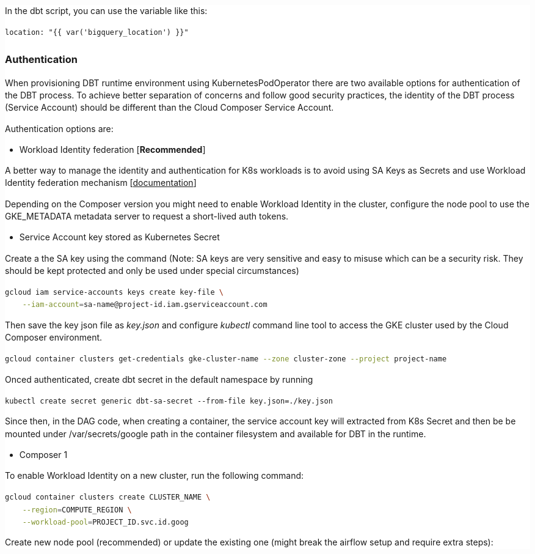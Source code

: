In the dbt script, you can use the variable like this:
```
location: "{{ var('bigquery_location') }}"
```

### Authentication
When provisioning DBT runtime environment using KubernetesPodOperator there are two available options for authentication of the DBT process. To achieve better separation of concerns and follow good security practices, the identity of the DBT process (Service Account) should be different than the Cloud Composer Service Account.

Authentication options are:

- Workload Identity federation [**Recommended**]

A better way to manage the identity and authentication for K8s workloads is to avoid using SA Keys as Secrets and use Workload Identity federation mechanism [[documentation](https://cloud.google.com/kubernetes-engine/docs/how-to/workload-identity)]

Depending on the Composer version you might need to enable Workload Identity in the cluster, configure the node pool to use the GKE_METADATA metadata server to request a short-lived auth tokens. 

- Service Account key stored as Kubernetes Secret

Create a the SA key using the command (Note: SA keys are very sensitive and easy to misuse which can be a security risk. They should be kept protected and only be used under special circumstances)
```bash
gcloud iam service-accounts keys create key-file \
    --iam-account=sa-name@project-id.iam.gserviceaccount.com
```

Then save the key json file as *key.json* and configure *kubectl* command line tool to access the GKE cluster used by the Cloud Composer environment.

```bash
gcloud container clusters get-credentials gke-cluster-name --zone cluster-zone --project project-name
```

Onced authenticated, create dbt secret in the default namespace by running
```
kubectl create secret generic dbt-sa-secret --from-file key.json=./key.json
```

Since then, in the DAG code, when creating a container, the service account key will extracted from K8s Secret and then be be mounted under /var/secrets/google path in the container filesystem and available for DBT in the runtime.

- Composer 1

To enable Workload Identity on a new cluster, run the following command:
```bash
gcloud container clusters create CLUSTER_NAME \
    --region=COMPUTE_REGION \
    --workload-pool=PROJECT_ID.svc.id.goog
```
Create new node pool (recommended) or update the existing one (might break the airflow setup and require extra steps):
